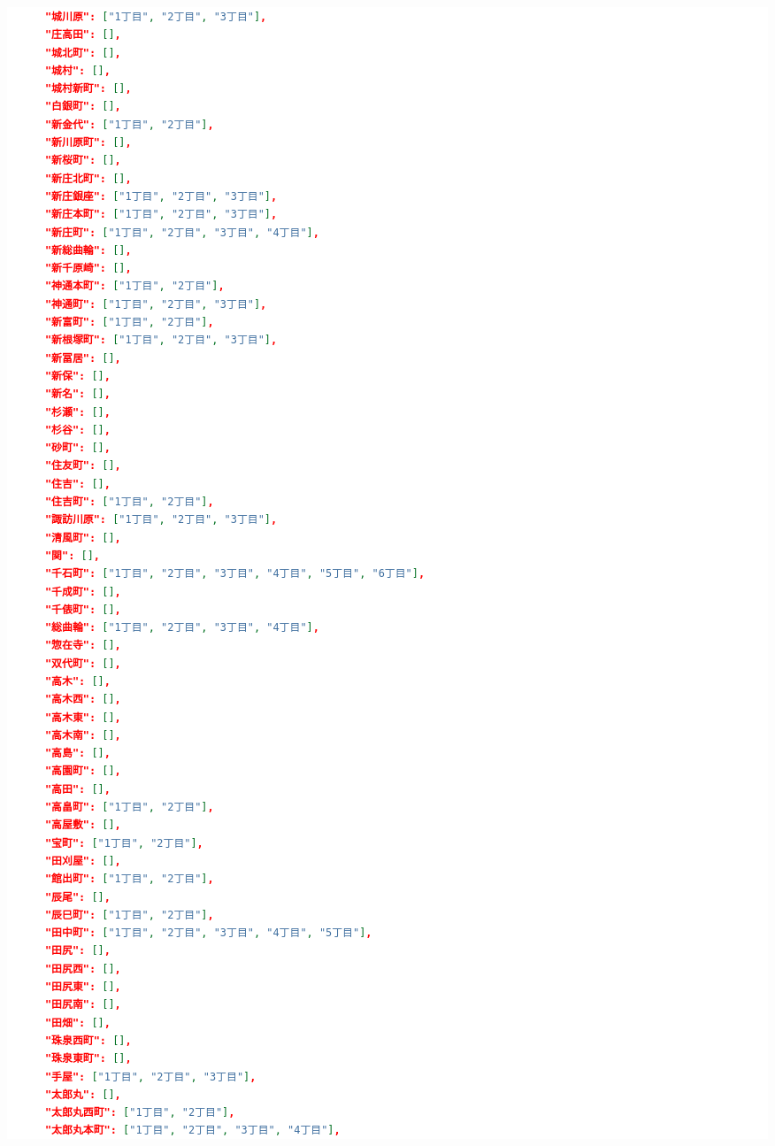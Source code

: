 ```json
      "城川原": ["1丁目", "2丁目", "3丁目"],
      "庄高田": [],
      "城北町": [],
      "城村": [],
      "城村新町": [],
      "白銀町": [],
      "新金代": ["1丁目", "2丁目"],
      "新川原町": [],
      "新桜町": [],
      "新庄北町": [],
      "新庄銀座": ["1丁目", "2丁目", "3丁目"],
      "新庄本町": ["1丁目", "2丁目", "3丁目"],
      "新庄町": ["1丁目", "2丁目", "3丁目", "4丁目"],
      "新総曲輪": [],
      "新千原崎": [],
      "神通本町": ["1丁目", "2丁目"],
      "神通町": ["1丁目", "2丁目", "3丁目"],
      "新富町": ["1丁目", "2丁目"],
      "新根塚町": ["1丁目", "2丁目", "3丁目"],
      "新冨居": [],
      "新保": [],
      "新名": [],
      "杉瀬": [],
      "杉谷": [],
      "砂町": [],
      "住友町": [],
      "住吉": [],
      "住吉町": ["1丁目", "2丁目"],
      "諏訪川原": ["1丁目", "2丁目", "3丁目"],
      "清風町": [],
      "関": [],
      "千石町": ["1丁目", "2丁目", "3丁目", "4丁目", "5丁目", "6丁目"],
      "千成町": [],
      "千俵町": [],
      "総曲輪": ["1丁目", "2丁目", "3丁目", "4丁目"],
      "惣在寺": [],
      "双代町": [],
      "高木": [],
      "高木西": [],
      "高木東": [],
      "高木南": [],
      "高島": [],
      "高園町": [],
      "高田": [],
      "高畠町": ["1丁目", "2丁目"],
      "高屋敷": [],
      "宝町": ["1丁目", "2丁目"],
      "田刈屋": [],
      "館出町": ["1丁目", "2丁目"],
      "辰尾": [],
      "辰巳町": ["1丁目", "2丁目"],
      "田中町": ["1丁目", "2丁目", "3丁目", "4丁目", "5丁目"],
      "田尻": [],
      "田尻西": [],
      "田尻東": [],
      "田尻南": [],
      "田畑": [],
      "珠泉西町": [],
      "珠泉東町": [],
      "手屋": ["1丁目", "2丁目", "3丁目"],
      "太郎丸": [],
      "太郎丸西町": ["1丁目", "2丁目"],
      "太郎丸本町": ["1丁目", "2丁目", "3丁目", "4丁目"],
```